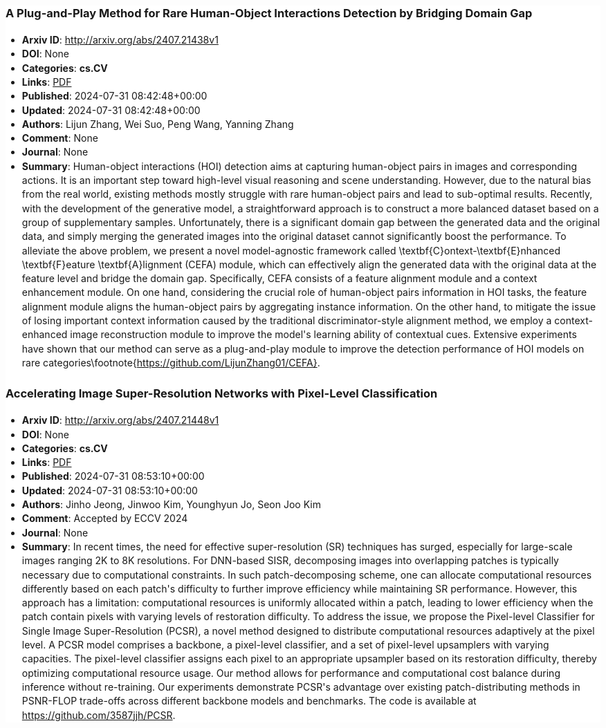 

### A Plug-and-Play Method for Rare Human-Object Interactions Detection by Bridging Domain Gap
- **Arxiv ID**: http://arxiv.org/abs/2407.21438v1
- **DOI**: None
- **Categories**: **cs.CV**
- **Links**: [PDF](http://arxiv.org/pdf/2407.21438v1)
- **Published**: 2024-07-31 08:42:48+00:00
- **Updated**: 2024-07-31 08:42:48+00:00
- **Authors**: Lijun Zhang, Wei Suo, Peng Wang, Yanning Zhang
- **Comment**: None
- **Journal**: None
- **Summary**: Human-object interactions (HOI) detection aims at capturing human-object pairs in images and corresponding actions. It is an important step toward high-level visual reasoning and scene understanding. However, due to the natural bias from the real world, existing methods mostly struggle with rare human-object pairs and lead to sub-optimal results. Recently, with the development of the generative model, a straightforward approach is to construct a more balanced dataset based on a group of supplementary samples. Unfortunately, there is a significant domain gap between the generated data and the original data, and simply merging the generated images into the original dataset cannot significantly boost the performance. To alleviate the above problem, we present a novel model-agnostic framework called \textbf{C}ontext-\textbf{E}nhanced \textbf{F}eature \textbf{A}lignment (CEFA) module, which can effectively align the generated data with the original data at the feature level and bridge the domain gap. Specifically, CEFA consists of a feature alignment module and a context enhancement module. On one hand, considering the crucial role of human-object pairs information in HOI tasks, the feature alignment module aligns the human-object pairs by aggregating instance information. On the other hand, to mitigate the issue of losing important context information caused by the traditional discriminator-style alignment method, we employ a context-enhanced image reconstruction module to improve the model's learning ability of contextual cues. Extensive experiments have shown that our method can serve as a plug-and-play module to improve the detection performance of HOI models on rare categories\footnote{https://github.com/LijunZhang01/CEFA}.



### Accelerating Image Super-Resolution Networks with Pixel-Level Classification
- **Arxiv ID**: http://arxiv.org/abs/2407.21448v1
- **DOI**: None
- **Categories**: **cs.CV**
- **Links**: [PDF](http://arxiv.org/pdf/2407.21448v1)
- **Published**: 2024-07-31 08:53:10+00:00
- **Updated**: 2024-07-31 08:53:10+00:00
- **Authors**: Jinho Jeong, Jinwoo Kim, Younghyun Jo, Seon Joo Kim
- **Comment**: Accepted by ECCV 2024
- **Journal**: None
- **Summary**: In recent times, the need for effective super-resolution (SR) techniques has surged, especially for large-scale images ranging 2K to 8K resolutions. For DNN-based SISR, decomposing images into overlapping patches is typically necessary due to computational constraints. In such patch-decomposing scheme, one can allocate computational resources differently based on each patch's difficulty to further improve efficiency while maintaining SR performance. However, this approach has a limitation: computational resources is uniformly allocated within a patch, leading to lower efficiency when the patch contain pixels with varying levels of restoration difficulty. To address the issue, we propose the Pixel-level Classifier for Single Image Super-Resolution (PCSR), a novel method designed to distribute computational resources adaptively at the pixel level. A PCSR model comprises a backbone, a pixel-level classifier, and a set of pixel-level upsamplers with varying capacities. The pixel-level classifier assigns each pixel to an appropriate upsampler based on its restoration difficulty, thereby optimizing computational resource usage. Our method allows for performance and computational cost balance during inference without re-training. Our experiments demonstrate PCSR's advantage over existing patch-distributing methods in PSNR-FLOP trade-offs across different backbone models and benchmarks. The code is available at https://github.com/3587jjh/PCSR.
